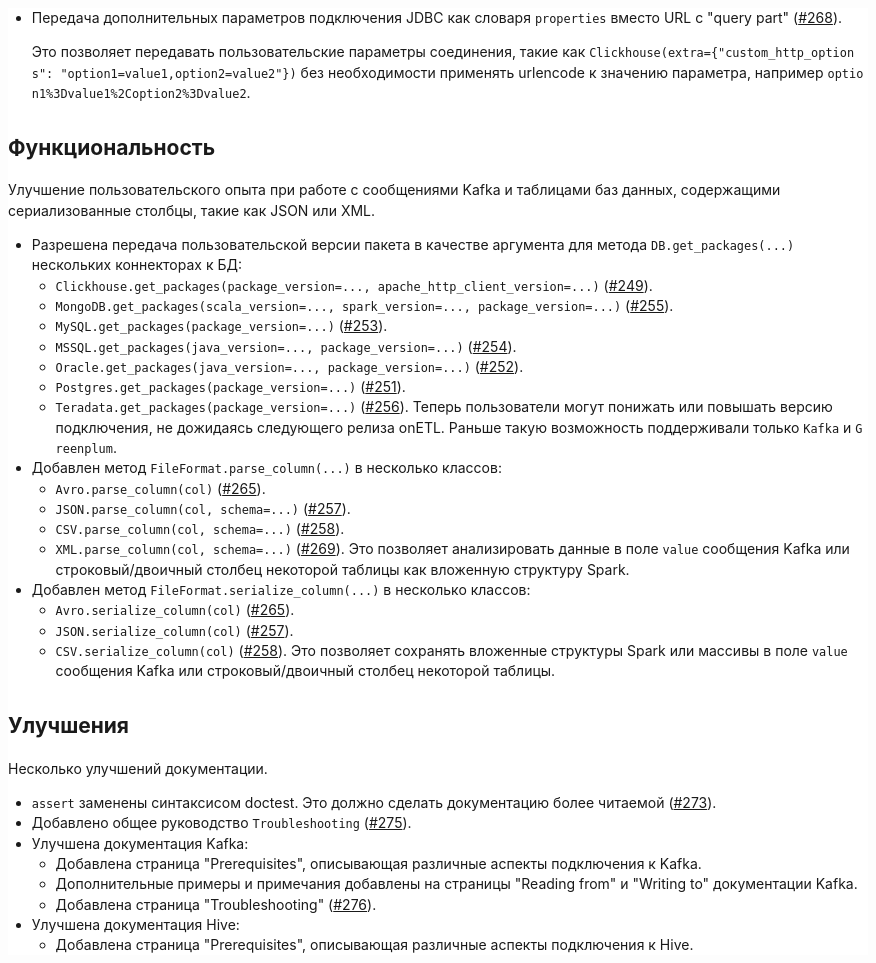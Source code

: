- Передача дополнительных параметров подключения JDBC как словаря `properties` вместо URL с "query part" ([#268](https://github.com/MobileTeleSystems/onetl/pull/268)).

  Это позволяет передавать пользовательские параметры соединения, такие как `Clickhouse(extra={"custom_http_options": "option1=value1,option2=value2"})` без необходимости применять urlencode к значению параметра, например `option1%3Dvalue1%2Coption2%3Dvalue2`.

## Функциональность

Улучшение пользовательского опыта при работе с сообщениями Kafka и таблицами баз данных, содержащими сериализованные столбцы, такие как JSON или XML.

- Разрешена передача пользовательской версии пакета в качестве аргумента для метода `DB.get_packages(...)` нескольких коннекторах к БД:
    - `Clickhouse.get_packages(package_version=..., apache_http_client_version=...)` ([#249](https://github.com/MobileTeleSystems/onetl/pull/249)).
    - `MongoDB.get_packages(scala_version=..., spark_version=..., package_version=...)` ([#255](https://github.com/MobileTeleSystems/onetl/pull/255)).
    - `MySQL.get_packages(package_version=...)` ([#253](https://github.com/MobileTeleSystems/onetl/pull/253)).
    - `MSSQL.get_packages(java_version=..., package_version=...)` ([#254](https://github.com/MobileTeleSystems/onetl/pull/254)).
    - `Oracle.get_packages(java_version=..., package_version=...)` ([#252](https://github.com/MobileTeleSystems/onetl/pull/252)).
    - `Postgres.get_packages(package_version=...)` ([#251](https://github.com/MobileTeleSystems/onetl/pull/251)).
    - `Teradata.get_packages(package_version=...)` ([#256](https://github.com/MobileTeleSystems/onetl/pull/256)).
  Теперь пользователи могут понижать или повышать версию подключения, не дожидаясь следующего релиза onETL. Раньше такую возможность поддерживали только `Kafka` и `Greenplum`.
- Добавлен метод `FileFormat.parse_column(...)` в несколько классов:
    - `Avro.parse_column(col)` ([#265](https://github.com/MobileTeleSystems/onetl/pull/265)).
    - `JSON.parse_column(col, schema=...)` ([#257](https://github.com/MobileTeleSystems/onetl/pull/257)).
    - `CSV.parse_column(col, schema=...)` ([#258](https://github.com/MobileTeleSystems/onetl/pull/258)).
    - `XML.parse_column(col, schema=...)` ([#269](https://github.com/MobileTeleSystems/onetl/pull/269)).
  Это позволяет анализировать данные в поле `value` сообщения Kafka или строковый/двоичный столбец некоторой таблицы как вложенную структуру Spark.
- Добавлен метод `FileFormat.serialize_column(...)` в несколько классов:
    - `Avro.serialize_column(col)` ([#265](https://github.com/MobileTeleSystems/onetl/pull/265)).
    - `JSON.serialize_column(col)` ([#257](https://github.com/MobileTeleSystems/onetl/pull/257)).
    - `CSV.serialize_column(col)` ([#258](https://github.com/MobileTeleSystems/onetl/pull/258)).
  Это позволяет сохранять вложенные структуры Spark или массивы в поле `value` сообщения Kafka или строковый/двоичный столбец некоторой таблицы.

## Улучшения

Несколько улучшений документации.

- `assert` заменены синтаксисом doctest. Это должно сделать документацию более читаемой ([#273](https://github.com/MobileTeleSystems/onetl/pull/273)).
- Добавлено общее руководство `Troubleshooting` ([#275](https://github.com/MobileTeleSystems/onetl/pull/275)).
- Улучшена документация Kafka:
    - Добавлена страница "Prerequisites", описывающая различные аспекты подключения к Kafka.
    - Дополнительные примеры и примечания добавлены на страницы "Reading from" и "Writing to" документации Kafka.
    - Добавлена страница "Troubleshooting" ([#276](https://github.com/MobileTeleSystems/onetl/pull/276)).
- Улучшена документация Hive:
    - Добавлена страница "Prerequisites", описывающая различные аспекты подключения к Hive.